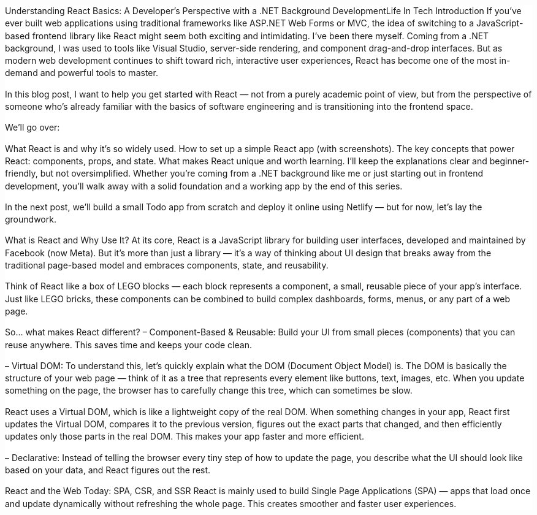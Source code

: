 Understanding React Basics: A Developer’s Perspective with a .NET Background
DevelopmentLife In Tech
Introduction
If you’ve ever built web applications using traditional frameworks like ASP.NET Web Forms or MVC, the idea of switching to a JavaScript-based frontend library like React might seem both exciting and intimidating. I’ve been there myself. Coming from a .NET background, I was used to tools like Visual Studio, server-side rendering, and component drag-and-drop interfaces. But as modern web development continues to shift toward rich, interactive user experiences, React has become one of the most in-demand and powerful tools to master.

In this blog post, I want to help you get started with React — not from a purely academic point of view, but from the perspective of someone who’s already familiar with the basics of software engineering and is transitioning into the frontend space.

We’ll go over:

What React is and why it’s so widely used.
How to set up a simple React app (with screenshots).
The key concepts that power React: components, props, and state.
What makes React unique and worth learning.
I’ll keep the explanations clear and beginner-friendly, but not oversimplified. Whether you’re coming from a .NET background like me or just starting out in frontend development, you’ll walk away with a solid foundation and a working app by the end of this series.

In the next post, we’ll build a small Todo app from scratch and deploy it online using Netlify — but for now, let’s lay the groundwork.

What is React and Why Use It?
At its core, React is a JavaScript library for building user interfaces, developed and maintained by Facebook (now Meta). But it’s more than just a library — it’s a way of thinking about UI design that breaks away from the traditional page-based model and embraces components, state, and reusability.

Think of React like a box of LEGO blocks — each block represents a component, a small, reusable piece of your app’s interface. Just like LEGO bricks, these components can be combined to build complex dashboards, forms, menus, or any part of a web page.

So… what makes React different?
– Component-Based & Reusable: Build your UI from small pieces (components) that you can reuse anywhere. This saves time and keeps your code clean.

– Virtual DOM: To understand this, let’s quickly explain what the DOM (Document Object Model) is. The DOM is basically the structure of your web page — think of it as a tree that represents every element like buttons, text, images, etc. When you update something on the page, the browser has to carefully change this tree, which can sometimes be slow.

React uses a Virtual DOM, which is like a lightweight copy of the real DOM. When something changes in your app, React first updates the Virtual DOM, compares it to the previous version, figures out the exact parts that changed, and then efficiently updates only those parts in the real DOM. This makes your app faster and more efficient.

– Declarative: Instead of telling the browser every tiny step of how to update the page, you describe what the UI should look like based on your data, and React figures out the rest.

React and the Web Today: SPA, CSR, and SSR
React is mainly used to build Single Page Applications (SPA) — apps that load once and update dynamically without refreshing the whole page. This creates smoother and faster user experiences.
